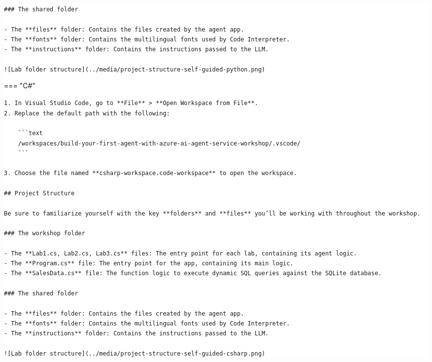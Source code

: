     ### The shared folder

    - The **files** folder: Contains the files created by the agent app.
    - The **fonts** folder: Contains the multilingual fonts used by Code Interpreter.
    - The **instructions** folder: Contains the instructions passed to the LLM.

    ![Lab folder structure](../media/project-structure-self-guided-python.png)

=== "C#"

    1. In Visual Studio Code, go to **File** > **Open Workspace from File**.
    2. Replace the default path with the following:

        ```text
        /workspaces/build-your-first-agent-with-azure-ai-agent-service-workshop/.vscode/
        ```

    3. Choose the file named **csharp-workspace.code-workspace** to open the workspace.

    ## Project Structure

    Be sure to familiarize yourself with the key **folders** and **files** you’ll be working with throughout the workshop.

    ### The workshop folder

    - The **Lab1.cs, Lab2.cs, Lab3.cs** files: The entry point for each lab, containing its agent logic.
    - The **Program.cs** file: The entry point for the app, containing its main logic.
    - The **SalesData.cs** file: The function logic to execute dynamic SQL queries against the SQLite database.

    ### The shared folder

    - The **files** folder: Contains the files created by the agent app.
    - The **fonts** folder: Contains the multilingual fonts used by Code Interpreter.
    - The **instructions** folder: Contains the instructions passed to the LLM.

    ![Lab folder structure](../media/project-structure-self-guided-csharp.png)
